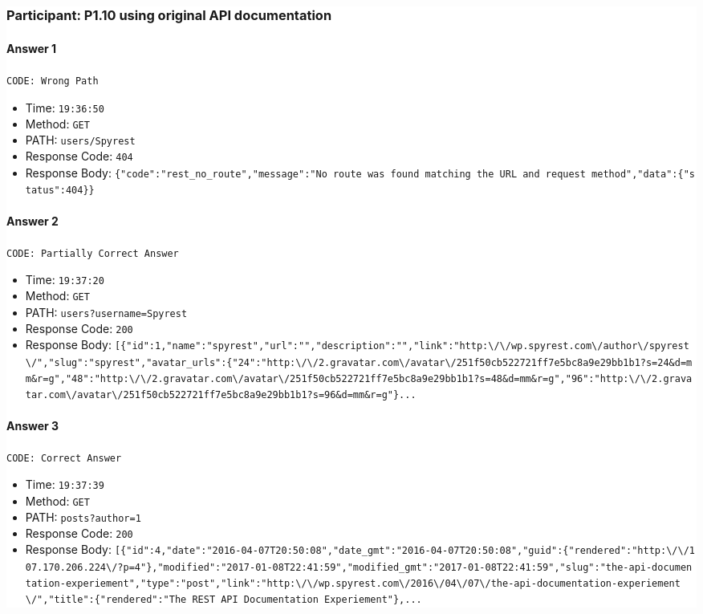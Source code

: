 ### Participant: P1.10 using original API documentation

#### Answer 1








`CODE: Wrong Path`



- Time: ```19:36:50```
- Method: ```GET```
- PATH: ```users/Spyrest```
- Response Code: ```404```
- Response Body: ```{"code":"rest_no_route","message":"No route was found matching the URL and request method","data":{"status":404}}```

#### Answer 2







`CODE: Partially Correct Answer`




- Time: ```19:37:20```
- Method: ```GET```
- PATH: ```users?username=Spyrest```
- Response Code: ```200```
- Response Body: ```[{"id":1,"name":"spyrest","url":"","description":"","link":"http:\/\/wp.spyrest.com\/author\/spyrest\/","slug":"spyrest","avatar_urls":{"24":"http:\/\/2.gravatar.com\/avatar\/251f50cb522721ff7e5bc8a9e29bb1b1?s=24&d=mm&r=g","48":"http:\/\/2.gravatar.com\/avatar\/251f50cb522721ff7e5bc8a9e29bb1b1?s=48&d=mm&r=g","96":"http:\/\/2.gravatar.com\/avatar\/251f50cb522721ff7e5bc8a9e29bb1b1?s=96&d=mm&r=g"}...```

#### Answer 3







`CODE: Correct Answer`




- Time: ```19:37:39```
- Method: ```GET```
- PATH: ```posts?author=1```
- Response Code: ```200```
- Response Body: ```[{"id":4,"date":"2016-04-07T20:50:08","date_gmt":"2016-04-07T20:50:08","guid":{"rendered":"http:\/\/107.170.206.224\/?p=4"},"modified":"2017-01-08T22:41:59","modified_gmt":"2017-01-08T22:41:59","slug":"the-api-documentation-experiement","type":"post","link":"http:\/\/wp.spyrest.com\/2016\/04\/07\/the-api-documentation-experiement\/","title":{"rendered":"The REST API Documentation Experiement"},...```
